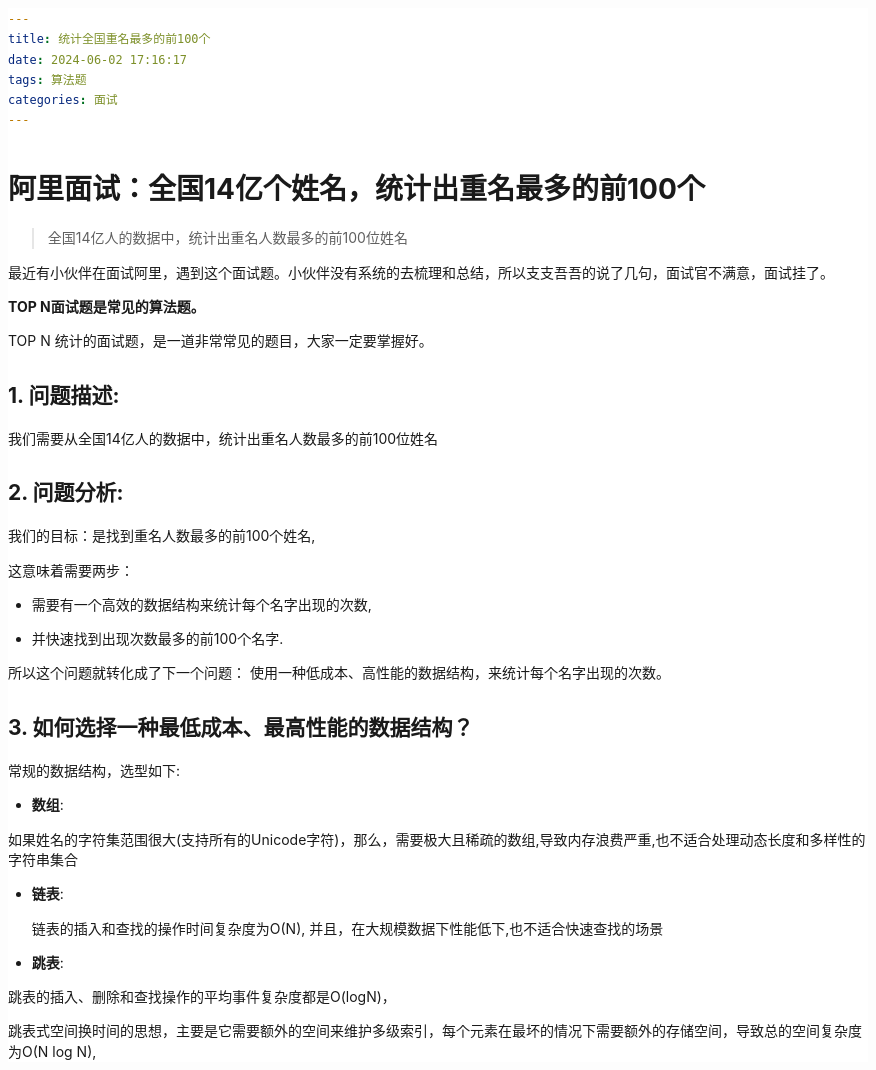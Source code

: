 ```yaml
---
title: 统计全国重名最多的前100个
date: 2024-06-02 17:16:17
tags: 算法题
categories: 面试
---
```



阿里面试：全国14亿个姓名，统计出重名最多的前100个
===========================


> 全国14亿人的数据中，统计出重名人数最多的前100位姓名

最近有小伙伴在面试阿里，遇到这个面试题。小伙伴没有系统的去梳理和总结，所以支支吾吾的说了几句，面试官不满意，面试挂了。

**TOP N面试题是常见的算法题。**

TOP N 统计的面试题，是一道非常常见的题目，大家一定要掌握好。


1\. 问题描述:
---------

我们需要从全国14亿人的数据中，统计出重名人数最多的前100位姓名

2\. 问题分析:
---------

我们的目标：是找到重名人数最多的前100个姓名,

这意味着需要两步：

*   需要有一个高效的数据结构来统计每个名字出现的次数,

*   并快速找到出现次数最多的前100个名字.


所以这个问题就转化成了下一个问题： 使用一种低成本、高性能的数据结构，来统计每个名字出现的次数。

3\. 如何选择一种最低成本、最高性能的数据结构？
-------------------------

常规的数据结构，选型如下:

*   **数组**:


如果姓名的字符集范围很大(支持所有的Unicode字符)，那么，需要极大且稀疏的数组,导致内存浪费严重,也不适合处理动态长度和多样性的字符串集合

*   **链表**:

    链表的插入和查找的操作时间复杂度为O(N), 并且，在大规模数据下性能低下,也不适合快速查找的场景

*   **跳表**:


跳表的插入、删除和查找操作的平均事件复杂度都是O(logN)，

跳表式空间换时间的思想，主要是它需要额外的空间来维护多级索引，每个元素在最坏的情况下需要额外的存储空间，导致总的空间复杂度为O(N log N),
